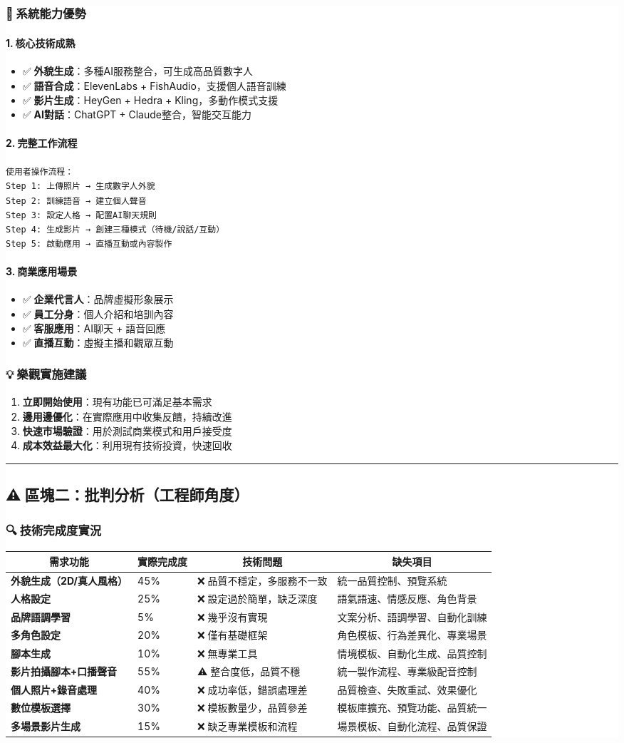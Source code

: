 ### 🚀 系統能力優勢

#### **1. 核心技術成熟**
- ✅ **外貌生成**：多種AI服務整合，可生成高品質數字人
- ✅ **語音合成**：ElevenLabs + FishAudio，支援個人語音訓練
- ✅ **影片生成**：HeyGen + Hedra + Kling，多動作模式支援
- ✅ **AI對話**：ChatGPT + Claude整合，智能交互能力

#### **2. 完整工作流程**
```
使用者操作流程：
Step 1: 上傳照片 → 生成數字人外貌
Step 2: 訓練語音 → 建立個人聲音
Step 3: 設定人格 → 配置AI聊天規則  
Step 4: 生成影片 → 創建三種模式（待機/說話/互動）
Step 5: 啟動應用 → 直播互動或內容製作
```

#### **3. 商業應用場景**
- ✅ **企業代言人**：品牌虛擬形象展示
- ✅ **員工分身**：個人介紹和培訓內容
- ✅ **客服應用**：AI聊天 + 語音回應
- ✅ **直播互動**：虛擬主播和觀眾互動

### 💡 樂觀實施建議
1. **立即開始使用**：現有功能已可滿足基本需求
2. **邊用邊優化**：在實際應用中收集反饋，持續改進
3. **快速市場驗證**：用於測試商業模式和用戶接受度
4. **成本效益最大化**：利用現有技術投資，快速回收

---

## ⚠️ 區塊二：批判分析（工程師角度）

### 🔍 技術完成度實況

| 需求功能 | 實際完成度 | 技術問題 | 缺失項目 |
|---------|-----------|----------|----------|
| **外貌生成（2D/真人風格）** | 45% | ❌ 品質不穩定，多服務不一致 | 統一品質控制、預覽系統 |
| **人格設定** | 25% | ❌ 設定過於簡單，缺乏深度 | 語氣語速、情感反應、角色背景 |
| **品牌語調學習** | 5% | ❌ 幾乎沒有實現 | 文案分析、語調學習、自動化訓練 |
| **多角色設定** | 20% | ❌ 僅有基礎框架 | 角色模板、行為差異化、專業場景 |
| **腳本生成** | 10% | ❌ 無專業工具 | 情境模板、自動化生成、品質控制 |
| **影片拍攝腳本+口播聲音** | 55% | ⚠️ 整合度低，品質不穩 | 統一製作流程、專業級配音控制 |
| **個人照片+錄音處理** | 40% | ❌ 成功率低，錯誤處理差 | 品質檢查、失敗重試、效果優化 |
| **數位模板選擇** | 30% | ❌ 模板數量少，品質參差 | 模板庫擴充、預覽功能、品質統一 |
| **多場景影片生成** | 15% | ❌ 缺乏專業模板和流程 | 場景模板、自動化流程、品質保證 |
